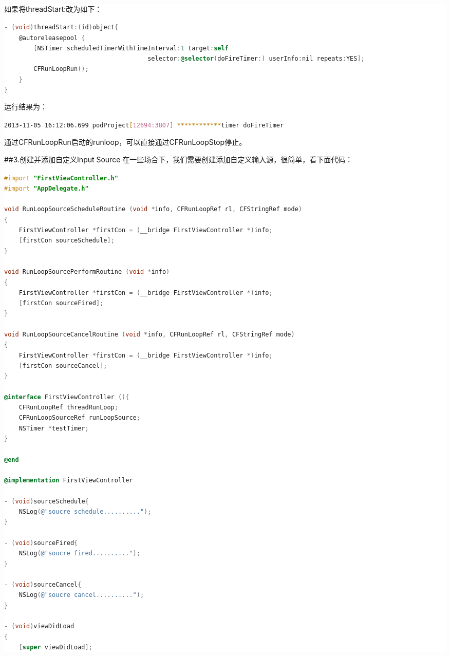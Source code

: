 如果将threadStart:改为如下：
```objective-c
- (void)threadStart:(id)object{
    @autoreleasepool {
        [NSTimer scheduledTimerWithTimeInterval:1 target:self
                                       selector:@selector(doFireTimer:) userInfo:nil repeats:YES];
        CFRunLoopRun();
    }
}
```
运行结果为：
```bash
2013-11-05 16:12:06.699 podProject[12694:3807] ************timer doFireTimer
```
通过CFRunLoopRun启动的runloop，可以直接通过CFRunLoopStop停止。

##3.创建并添加自定义Input Source
在一些场合下，我们需要创建添加自定义输入源，很简单，看下面代码：
```objective-c
#import "FirstViewController.h"
#import "AppDelegate.h"

void RunLoopSourceScheduleRoutine (void *info, CFRunLoopRef rl, CFStringRef mode)
{
    FirstViewController *firstCon = (__bridge FirstViewController *)info;
    [firstCon sourceSchedule];
}

void RunLoopSourcePerformRoutine (void *info)
{
    FirstViewController *firstCon = (__bridge FirstViewController *)info;
    [firstCon sourceFired];
}

void RunLoopSourceCancelRoutine (void *info, CFRunLoopRef rl, CFStringRef mode)
{
    FirstViewController *firstCon = (__bridge FirstViewController *)info;
    [firstCon sourceCancel];
}

@interface FirstViewController (){
    CFRunLoopRef threadRunLoop;
    CFRunLoopSourceRef runLoopSource;
    NSTimer *testTimer;
}

@end

@implementation FirstViewController

- (void)sourceSchedule{
    NSLog(@"soucre schedule..........");
}

- (void)sourceFired{
    NSLog(@"soucre fired..........");
}

- (void)sourceCancel{
    NSLog(@"soucre cancel..........");
}

- (void)viewDidLoad
{
    [super viewDidLoad];
```